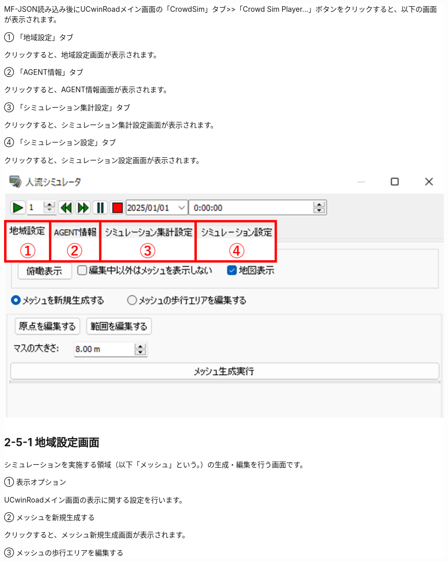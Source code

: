 MF-JSON読み込み後にUCwinRoadメイン画面の「CrowdSim」タブ>>「Crowd Sim Player...」ボタンをクリックすると、以下の画面が表示されます。

① 「地域設定」タブ

クリックすると、地域設定画面が表示されます。

② 「AGENT情報」タブ

クリックすると、AGENT情報画面が表示されます。

③ 「シミュレーション集計設定」タブ

クリックすると、シミュレーション集計設定画面が表示されます。

④ 「シミュレーション設定」タブ

クリックすると、シミュレーション設定画面が表示されます。

![](../resources/userMan/CrowdSimPlayer_01.png)

## 2-5-1 地域設定画面

シミュレーションを実施する領域（以下「メッシュ」という。）の生成・編集を行う画面です。

① 表示オプション

UCwinRoadメイン画面の表示に関する設定を行います。

② メッシュを新規生成する

クリックすると、メッシュ新規生成画面が表示されます。

③ メッシュの歩行エリアを編集する
